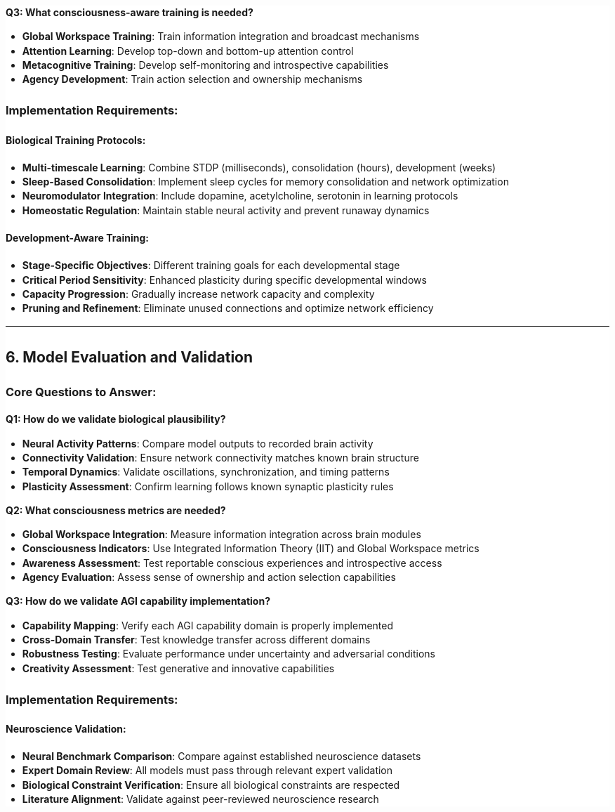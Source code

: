 **Q3: What consciousness-aware training is needed?**
- **Global Workspace Training**: Train information integration and broadcast mechanisms
- **Attention Learning**: Develop top-down and bottom-up attention control
- **Metacognitive Training**: Develop self-monitoring and introspective capabilities
- **Agency Development**: Train action selection and ownership mechanisms

### Implementation Requirements:

#### Biological Training Protocols:
- **Multi-timescale Learning**: Combine STDP (milliseconds), consolidation (hours), development (weeks)
- **Sleep-Based Consolidation**: Implement sleep cycles for memory consolidation and network optimization
- **Neuromodulator Integration**: Include dopamine, acetylcholine, serotonin in learning protocols
- **Homeostatic Regulation**: Maintain stable neural activity and prevent runaway dynamics

#### Development-Aware Training:
- **Stage-Specific Objectives**: Different training goals for each developmental stage
- **Critical Period Sensitivity**: Enhanced plasticity during specific developmental windows
- **Capacity Progression**: Gradually increase network capacity and complexity
- **Pruning and Refinement**: Eliminate unused connections and optimize network efficiency

---

## 6. Model Evaluation and Validation

### Core Questions to Answer:

**Q1: How do we validate biological plausibility?**
- **Neural Activity Patterns**: Compare model outputs to recorded brain activity
- **Connectivity Validation**: Ensure network connectivity matches known brain structure
- **Temporal Dynamics**: Validate oscillations, synchronization, and timing patterns
- **Plasticity Assessment**: Confirm learning follows known synaptic plasticity rules

**Q2: What consciousness metrics are needed?**
- **Global Workspace Integration**: Measure information integration across brain modules
- **Consciousness Indicators**: Use Integrated Information Theory (IIT) and Global Workspace metrics
- **Awareness Assessment**: Test reportable conscious experiences and introspective access
- **Agency Evaluation**: Assess sense of ownership and action selection capabilities

**Q3: How do we validate AGI capability implementation?**
- **Capability Mapping**: Verify each AGI capability domain is properly implemented
- **Cross-Domain Transfer**: Test knowledge transfer across different domains
- **Robustness Testing**: Evaluate performance under uncertainty and adversarial conditions
- **Creativity Assessment**: Test generative and innovative capabilities

### Implementation Requirements:

#### Neuroscience Validation:
- **Neural Benchmark Comparison**: Compare against established neuroscience datasets
- **Expert Domain Review**: All models must pass through relevant expert validation
- **Biological Constraint Verification**: Ensure all biological constraints are respected
- **Literature Alignment**: Validate against peer-reviewed neuroscience research
